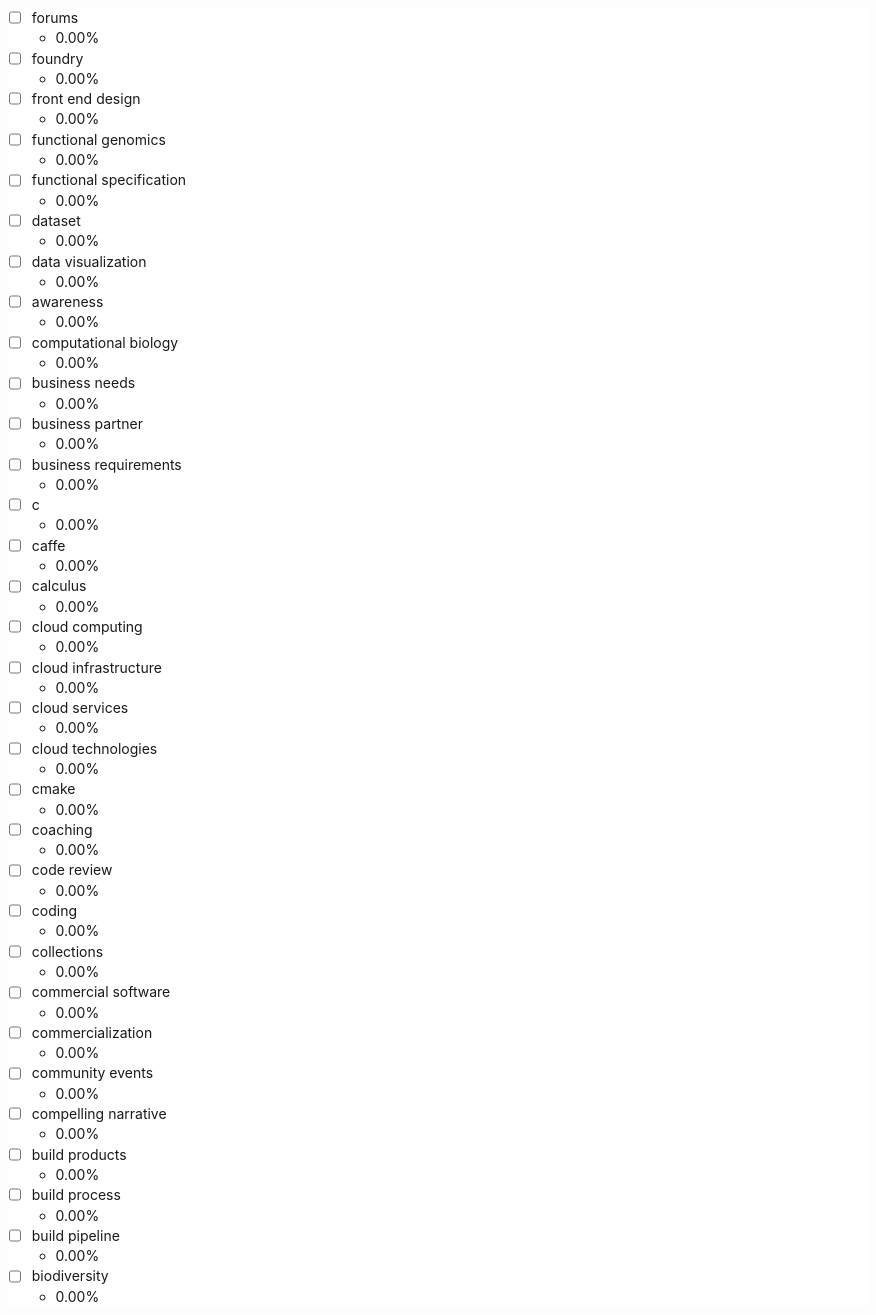 - [ ] forums
	- 0.00%
- [ ] foundry
	- 0.00%
- [ ] front end design
	- 0.00%
- [ ] functional genomics
	- 0.00%
- [ ] functional specification
	- 0.00%
- [ ] dataset
	- 0.00%
- [ ] data visualization
	- 0.00%
- [ ] awareness
	- 0.00%
- [ ] computational biology
	- 0.00%
- [ ] business needs
	- 0.00%
- [ ] business partner
	- 0.00%
- [ ] business requirements
	- 0.00%
- [ ] c
	- 0.00%
- [ ] caffe
	- 0.00%
- [ ] calculus
	- 0.00%
- [ ] cloud computing
	- 0.00%
- [ ] cloud infrastructure
	- 0.00%
- [ ] cloud services
	- 0.00%
- [ ] cloud technologies
	- 0.00%
- [ ] cmake
	- 0.00%
- [ ] coaching
	- 0.00%
- [ ] code review
	- 0.00%
- [ ] coding
	- 0.00%
- [ ] collections
	- 0.00%
- [ ] commercial software
	- 0.00%
- [ ] commercialization
	- 0.00%
- [ ] community events
	- 0.00%
- [ ] compelling narrative
	- 0.00%
- [ ] build products
	- 0.00%
- [ ] build process
	- 0.00%
- [ ] build pipeline
	- 0.00%
- [ ] biodiversity
	- 0.00%